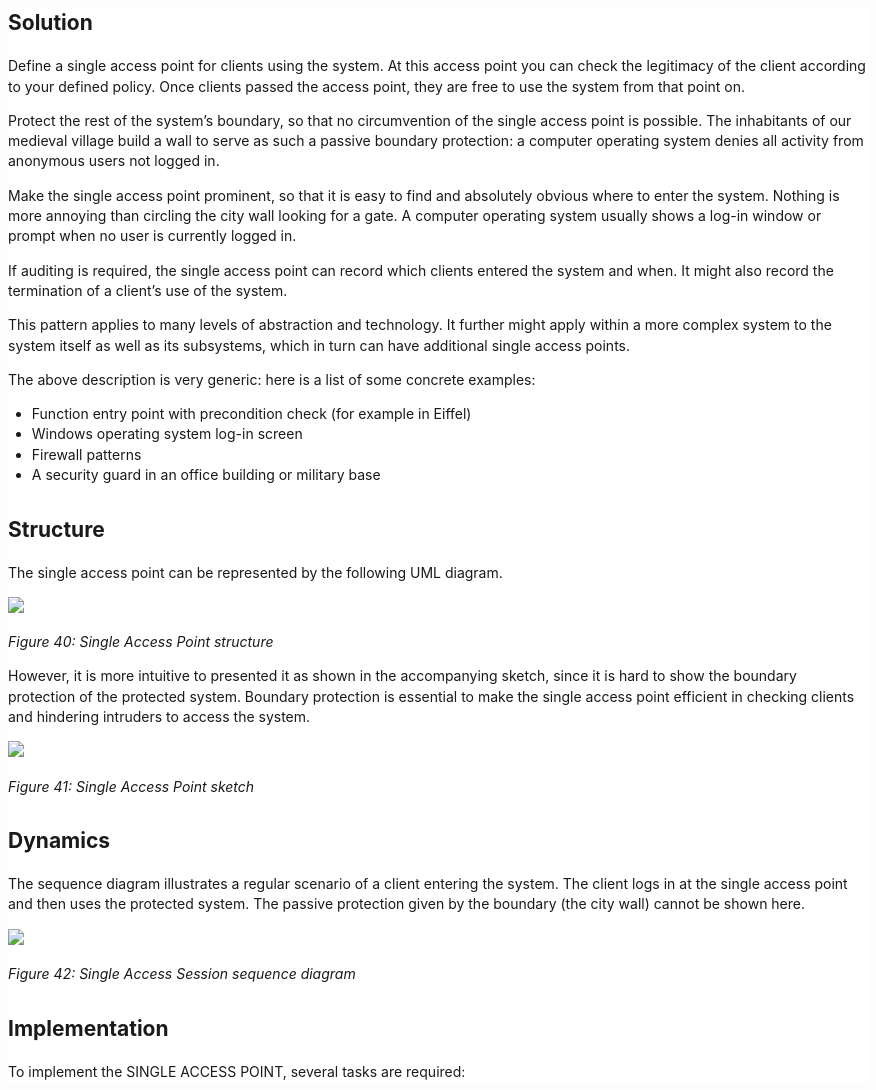 ## **Solution**
Define a single access point for clients using the system. At this access point you can check the legitimacy of the client according to your defined policy. Once clients passed the access point, they are free to use the system from that point on.

Protect the rest of the system’s boundary, so that no circumvention of the single access point is possible. The inhabitants of our medieval village build a wall to serve as such a passive boundary protection: a computer operating system denies all activity from anonymous users not logged in.

Make the single access point prominent, so that it is easy to find and absolutely obvious where to enter the system. Nothing is more annoying than circling the city wall looking for a gate. A computer operating system usually shows a log-in window or prompt when no user is currently logged in.

If auditing is required, the single access point can record which clients entered the system and when. It might also record the termination of a client’s use of the system.

This pattern applies to many levels of abstraction and technology. It further might apply within a more complex system to the system itself as well as its subsystems, which in turn can have additional single access points. 

The above description is very generic: here is a list of some concrete examples: 

- Function entry point with precondition check (for example in Eiffel) 
- Windows operating system log-in screen 
- Firewall patterns
- A security guard in an office building or military base

## **Structure**
The single access point can be represented by the following UML diagram.

![](./Images/single_access_point_structure_1.png)

*Figure 40: Single Access Point structure*

However, it is more intuitive to presented it as shown in the accompanying sketch, since it is hard to show the boundary protection of the protected system. Boundary protection is essential to make the single access point efficient in checking clients and hindering intruders to access the system.

![](./Images/single_access_point_structure_2.png)

*Figure 41: Single Access Point sketch*

## **Dynamics**
The sequence diagram illustrates a regular scenario of a client entering the system. The client logs in at the single access point and then uses the protected system. The passive protection given by the boundary (the city wall) cannot be shown here.

![](./Images/single_access_point_dynamics.png)

*Figure 42: Single Access Session sequence diagram*

## **Implementation**
To implement the SINGLE ACCESS POINT, several tasks are required: 
